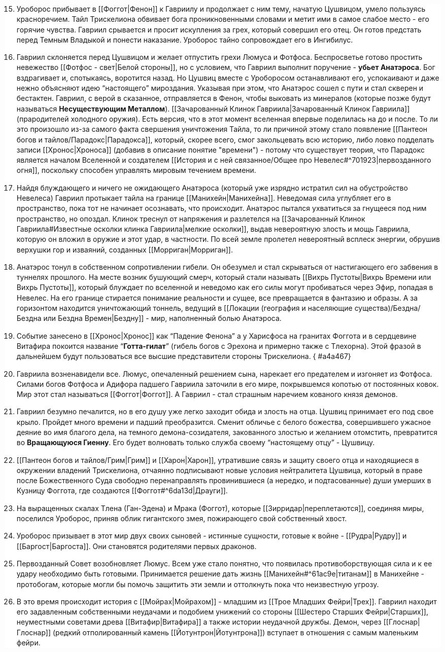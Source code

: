 15. Уроборос прибывает в [[Фоггот\|Фенон]] к Гавриилу и продолжает с ним тему, начатую Цушвицом, умело пользуясь красноречием. Тайл Трискелиона обвивает бога проникновенными словами и метит ими в самое слабое место - его горячие чувства. Гавриил срывается и просит искупления за грех, который совершил его отец. Он готов предстать перед Темным Владыкой и понести наказание. Уроборос тайно сопровождает его в Ингибилус.
16. Гавриил склоняется перед Цушвицом и желает отпустить грехи Люмуса и Фотфоса. Беспросветье готово простить невежество [[Фотфос - свет\|Белой стороны]], но с условием, что Гавриил выполнит поручение - **убьет Анатэроса**. Бог вздрагивает и, спотыкаясь, воротится назад. Но Цушвиц вместе с Уроборосом останавливают его, успокаивают и даже нежно объясняют идею “настоящего” мироздания. Указывая при этом, что Анатэрос сошел с пути и стал скверен и бестактен. Гавриил, с верой в сказанное, отправляется в Фенон, чтобы выковать из минералов (которые позже будут называться **Несуществующим Металлом**). [[Зачарованный Клинок Гавриила\|Зачарованный Клинок Гавриила]] (прародителей холодного оружия). 
    Есть версия, что в этот момент вселенная впервые поделилась на до и после. То ли это произошло из-за самого факта свершения уничтожения Тайла, то ли причиной этому стало появление [[Пантеон богов и тайлов/Парадокс\|Парадокса]], который, скорее всего, смог закольцевать всю историю, либо ловко подделать записи [[Хронос\|Хроноса]] (добавив в описание понятие "времени") - потому что существует теория, что Парадокс является началом Вселенной и создателем [[История и с ней связанное/Общее про Невелес#^701923\|первозданного огня]], поскольку способен управлять мировым течением времени.
17. Найдя блуждающего и ничего не ожидающего Анатэроса (который уже изрядно истратил сил на обустройство Невелеса) Гавриил протыкает тайла на границе [[Манихейн\|Манихейна]]. Неведомая сила углубляет его в пространство, пока тот не начинает осознавать, что происходит. Анатэрос пытался ухватиться за гнущееся под ним пространство, но опоздал. Клинок треснул от напряжения и разлетелся на [[Зачарованный Клинок Гавриила#Известные осколки клинка Гавриила\|мелкие осколки]], выдав невероятную злость и мощь Гавриила, которую он вложил в оружие и этот удар, в частности. По всей земле пролетел невероятный всплеск энергии, обрушив верхушки гор и изваяний, созданных [[Морриган\|Морриган]]. 
18. Анатэрос тонул в собственном сопротивлении гибели. Он обезумел и стал скрываться от настигающего его забвения в туннелях прошлого. На месте возник бушующий смерч, который стали называть [[Вихрь Пустоты\|Вихрь Времени или Вихрь Пустоты]], который блуждает по вселенной и неведомо как его силы могут пробиваться через Эфир, попадая в Невелес. На его границе стирается понимание реальности и сущее, все превращается в фантазию и образы. А за горизонтом находится уничтожающий тоннель, ведущий в [[Локации (география и населяющие существа)/Бездна/Бездна или Бездна Времен\|Бездну]] - мир, наполненный болью Анатэроса.
19. Событие занесено в [[Хронос\|Хронос]] как “Падение Фенона” а у Харисфоса на гранитах Фоггота и в сердцевине Витафира покоится название “**Готта-гилат**” (гибель богов с Эрехона и примерно также с Тлехорна). Этой фразой в дальнейшем будут пользоваться все высшие представители стороны Трискелиона.
{ #a4a467}

20. Гавриила возненавидели все. Люмус, опечаленный решением сына, нарекает его предателем и изгоняет из Фотфоса. Силами богов Фотфоса и Адифора падшего Гавриила заточили в его мире, покрывшемся копотью от постоянных ковок. Мир этот стал называться [[Фоггот\|Фоггот]]. А Гавриил - стал страшным наречием кованого князя демонов. 
21. Гавриил безумно печалится, но в его душу уже легко заходит обида и злость на отца. Цушвиц принимает его под свое крыло. Пройдет много времени и падший преобразится. Сменит обличье с белого божества, совершившего ужасное деяние во имя благого дела, на темного демона-созидателя, закованного злостью и желанием отомстить, превратится во **Вращающуюся Гиенну**. Его будет волновать только служба своему “настоящему отцу” - Цушвицу.
22. [[Пантеон богов и тайлов/Грим\|Грим]] и [[Харон\|Харон]], утратившие связь и защиту своего отца и находящиеся в окружении владений Трискелиона, отчаянно подписывают новые условия нейтралитета Цушвица, который в праве после Божественного Суда свободно перенаправлять провинившиеся (а нередко, и подтасованные) души умерших в Кузницу Фоггота, где создаются [[Фоггот#^6da13d\|Драуги]].
23. На выращенных скалах Тлена (Ган-Эдена) и Мрака (Фоггот), которые [[Зирридар\|переплетаются]], соединяя миры, поселился Уроборос, приняв облик гигантского змея, пожирающего свой собственный хвост.
24. Уроборос призывает в этот мир двух своих сыновей - истинные сущности, готовые к войне - [[Рудра\|Рудру]] и [[Баргост\|Баргоста]]. Они становятся родителями первых драконов.
25. Первозданный Совет возобновляет Люмус. Всем уже стало понятно, что появилась противоборствующая сила и к ее удару необходимо быть готовыми. Принимается решение дать жизнь [[Манихейн#^61ac9e\|титанам]] в Манихейне - протобогам, которые могли бы помочь защитить эти земли и оттолкнуть пока что неизвестную угрозу.
26. В это время происходит история с [[Мойрах\|Мойрахом]] - младшим из [[Трое Младших Фейри\|Трех]]. Гавриил находит его задавленным собственными неудачами и подобием унижений со стороны [[Шестеро Старших Фейри\|Старших]], неуместными советами древа [[Витафир\|Витафира]] а также истории неудачной дружбы. Демон, через [[Глоснар\|Глоснар]] (редкий отполированный камень [[Йотунтрон\|Йотунтрона]]) вступает в отношения с самым маленьким фейри.